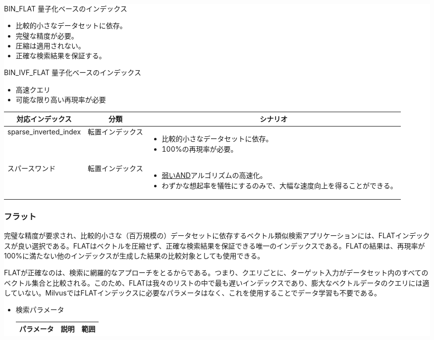   <tr>
    <td>BIN_FLAT</td>
    <td>量子化ベースのインデックス</td>
    <td><ul>
      <li>比較的小さなデータセットに依存。</li>
      <li>完璧な精度が必要。</li>
      <li>圧縮は適用されない。</li>
      <li>正確な検索結果を保証する。</li>
    </ul></td>
  </tr>
  <tr>
    <td>BIN_IVF_FLAT</td>
    <td>量子化ベースのインデックス</td>
    <td><ul>
      <li>高速クエリ</li>
      <li>可能な限り高い再現率が必要</li>
    </ul></td>
  </tr>
</tbody>
</table>
</div>
<div class="filter-sparse table-wrapper">
<table id="sparse">
<thead>
  <tr>
    <th>対応インデックス</th>
    <th>分類</th>
    <th>シナリオ</th>
  </tr>
</thead>
<tbody>
  <tr>
    <td>sparse_inverted_index</td>
    <td>転置インデックス</td>
    <td><ul>
      <li>比較的小さなデータセットに依存。</li>
      <li>100%の再現率が必要。</li>
    </ul></td>
  </tr>
  <tr>
    <td>スパースワンド</td>
    <td>転置インデックス</td>
    <td><ul>
      <li><a href="https://dl.acm.org/doi/10.1145/956863.956944">弱いAND</a>アルゴリズムの高速化。</li>
      <li>わずかな想起率を犠牲にするのみで、大幅な速度向上を得ることができる。</li>
    </ul></td>
  </tr>
</tbody>
</table>
</div>
<div class="filter-floating">
<h3 id="FLAT" class="common-anchor-header">フラット</h3><p>完璧な精度が要求され、比較的小さな（百万規模の）データセットに依存するベクトル類似検索アプリケーションには、FLATインデックスが良い選択である。FLATはベクトルを圧縮せず、正確な検索結果を保証できる唯一のインデックスである。FLATの結果は、再現率が100%に満たない他のインデックスが生成した結果の比較対象としても使用できる。</p>
<p>FLATが正確なのは、検索に網羅的なアプローチをとるからである。つまり、クエリごとに、ターゲット入力がデータセット内のすべてのベクトル集合と比較される。このため、FLATは我々のリストの中で最も遅いインデックスであり、膨大なベクトルデータのクエリには適していない。MilvusではFLATインデックスに必要なパラメータはなく、これを使用することでデータ学習も不要である。</p>
<ul>
<li><p>検索パラメータ</p>
<table>
<thead>
<tr><th>パラメータ</th><th>説明</th><th>範囲</th></tr>
</thead>
<tbody>